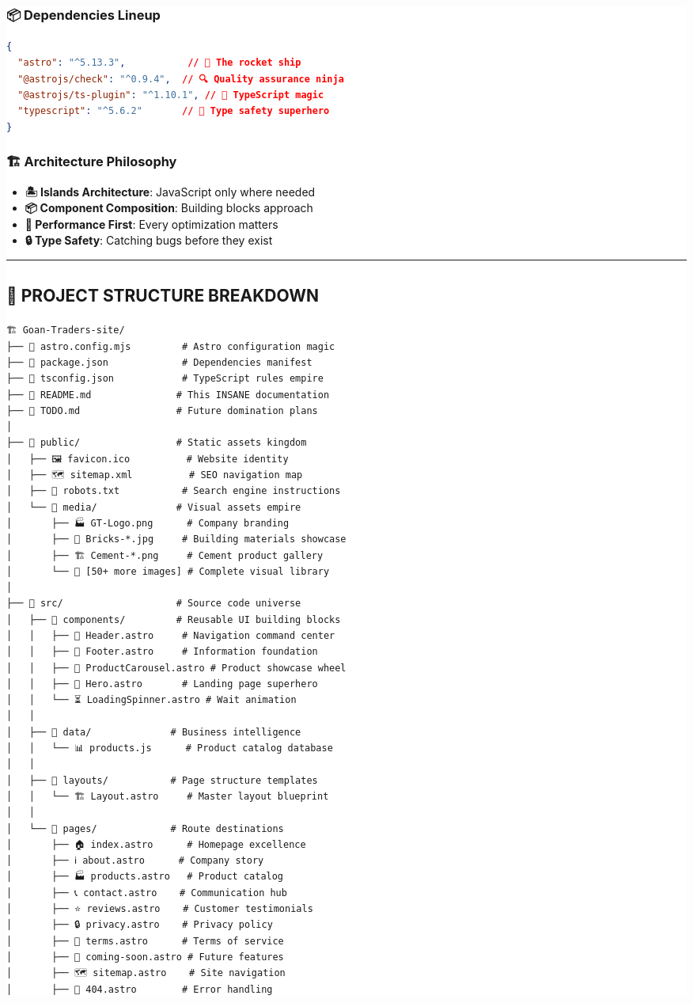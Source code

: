 ### 📦 **Dependencies Lineup**
```json
{
  "astro": "^5.13.3",           // 🚀 The rocket ship
  "@astrojs/check": "^0.9.4",  // 🔍 Quality assurance ninja
  "@astrojs/ts-plugin": "^1.10.1", // 🔧 TypeScript magic
  "typescript": "^5.6.2"       // 💪 Type safety superhero
}
```

### 🏗️ **Architecture Philosophy**
- **🏝️ Islands Architecture**: JavaScript only where needed
- **📦 Component Composition**: Building blocks approach
- **🎯 Performance First**: Every optimization matters
- **🔒 Type Safety**: Catching bugs before they exist

---

## 📁 **PROJECT STRUCTURE BREAKDOWN**

```
🏗️ Goan-Traders-site/
├── 📄 astro.config.mjs         # Astro configuration magic
├── 📄 package.json             # Dependencies manifest
├── 📄 tsconfig.json            # TypeScript rules empire
├── 📄 README.md               # This INSANE documentation
├── 📄 TODO.md                 # Future domination plans
│
├── 📁 public/                 # Static assets kingdom
│   ├── 🖼️ favicon.ico          # Website identity
│   ├── 🗺️ sitemap.xml          # SEO navigation map
│   ├── 🤖 robots.txt           # Search engine instructions
│   └── 📁 media/              # Visual assets empire
│       ├── 🏭 GT-Logo.png      # Company branding
│       ├── 🧱 Bricks-*.jpg     # Building materials showcase
│       ├── 🏗️ Cement-*.png     # Cement product gallery
│       └── 📸 [50+ more images] # Complete visual library
│
├── 📁 src/                    # Source code universe
│   ├── 📁 components/         # Reusable UI building blocks
│   │   ├── 🎪 Header.astro     # Navigation command center
│   │   ├── 🦶 Footer.astro     # Information foundation
│   │   ├── 🎠 ProductCarousel.astro # Product showcase wheel
│   │   ├── 🦸 Hero.astro       # Landing page superhero
│   │   └── ⏳ LoadingSpinner.astro # Wait animation
│   │
│   ├── 📁 data/              # Business intelligence
│   │   └── 📊 products.js      # Product catalog database
│   │
│   ├── 📁 layouts/           # Page structure templates
│   │   └── 🏗️ Layout.astro     # Master layout blueprint
│   │
│   └── 📁 pages/             # Route destinations
│       ├── 🏠 index.astro      # Homepage excellence
│       ├── ℹ️ about.astro      # Company story
│       ├── 🏭 products.astro   # Product catalog
│       ├── 📞 contact.astro    # Communication hub
│       ├── ⭐ reviews.astro    # Customer testimonials
│       ├── 🔒 privacy.astro    # Privacy policy
│       ├── 📜 terms.astro      # Terms of service
│       ├── 🚧 coming-soon.astro # Future features
│       ├── 🗺️ sitemap.astro    # Site navigation
│       ├── 🚫 404.astro        # Error handling
```